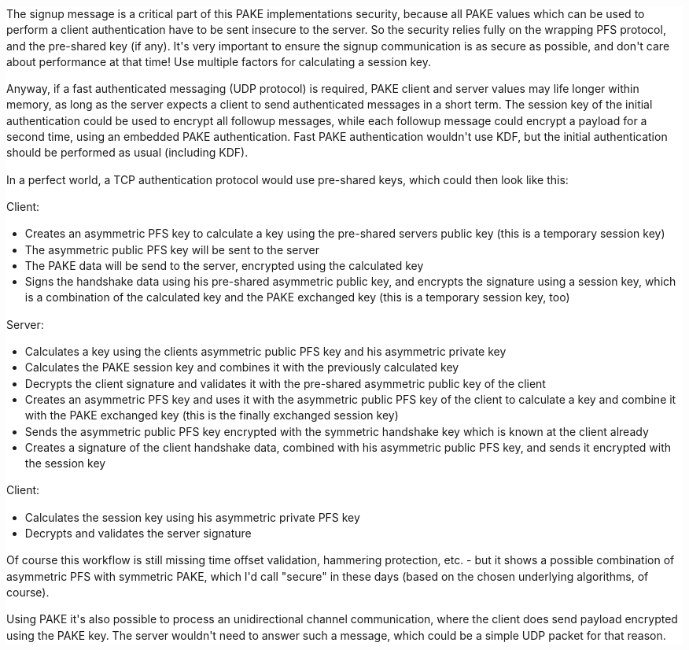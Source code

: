 The signup message is a critical part of this PAKE implementations security, 
because all PAKE values which can be used to perform a client authentication 
have to be sent insecure to the server. So the security relies fully on the 
wrapping PFS protocol, and the pre-shared key (if any). It's very important to 
ensure the signup communication is as secure as possible, and don't care about 
performance at that time! Use multiple factors for calculating a session key.

Anyway, if a fast authenticated messaging (UDP protocol) is required, PAKE 
client and server values may life longer within memory, as long as the server 
expects a client to send authenticated messages in a short term. The session 
key of the initial authentication could be used to encrypt all followup 
messages, while each followup message could encrypt a payload for a second 
time, using an embedded PAKE authentication. Fast PAKE authentication wouldn't 
use KDF, but the initial authentication should be performed as usual 
(including KDF).

In a perfect world, a TCP authentication protocol would use pre-shared keys, 
which could then look like this:

Client:
- Creates an asymmetric PFS key to calculate a key using the pre-shared 
servers public key (this is a temporary session key)
- The asymmetric public PFS key will be sent to the server
- The PAKE data will be send to the server, encrypted using the calculated key
- Signs the handshake data using his pre-shared asymmetric public key, and 
encrypts the signature using a session key, which is a combination of the 
calculated key and the PAKE exchanged key (this is a temporary session key, 
too)

Server:
- Calculates a key using the clients asymmetric public PFS key and his 
asymmetric private key
- Calculates the PAKE session key and combines it with the previously 
calculated key
- Decrypts the client signature and validates it with the pre-shared 
asymmetric public key of the client
- Creates an asymmetric PFS key and uses it with the asymmetric public PFS key 
of the client to calculate a key and combine it with the PAKE exchanged key 
(this is the finally exchanged session key)
- Sends the asymmetric public PFS key encrypted with the symmetric handshake 
key which is known at the client already
- Creates a signature of the client handshake data, combined with his 
asymmetric public PFS key, and sends it encrypted with the session key

Client:
- Calculates the session key using his asymmetric private PFS key
- Decrypts and validates the server signature

Of course this workflow is still missing time offset validation, hammering 
protection, etc. - but it shows a possible combination of asymmetric PFS with 
symmetric PAKE, which I'd call "secure" in these days (based on the chosen 
underlying algorithms, of course).

Using PAKE it's also possible to process an unidirectional channel 
communication, where the client does send payload encrypted using the PAKE 
key. The server wouldn't need to answer such a message, which could be a 
simple UDP packet for that reason.
